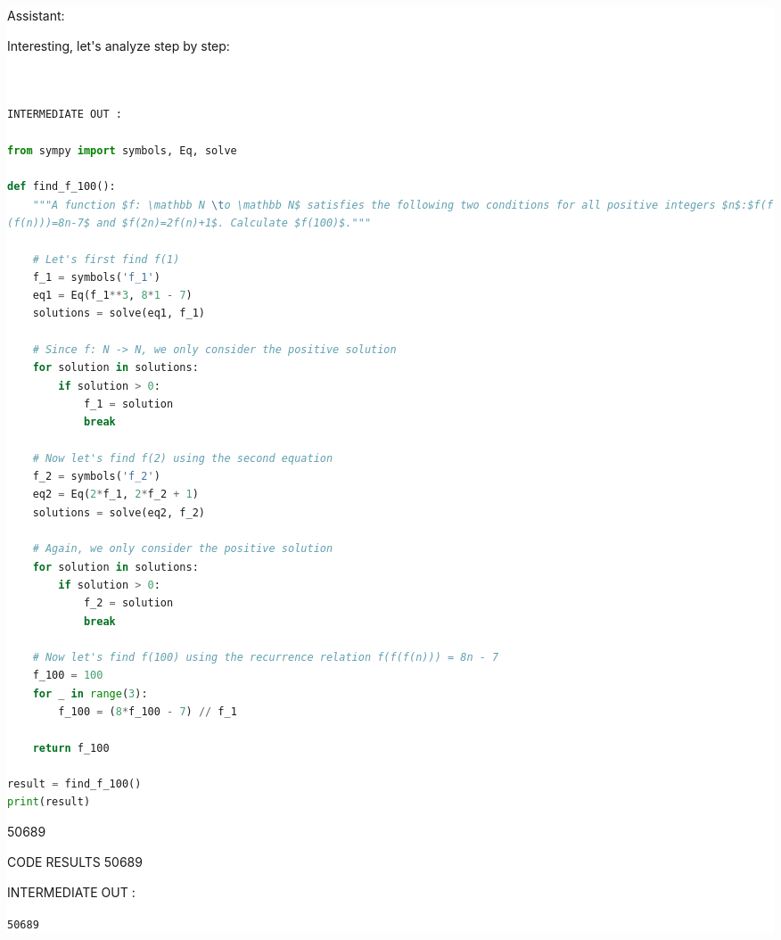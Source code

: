 Assistant: 

Interesting, let's analyze step by step:



```python


INTERMEDIATE OUT :

from sympy import symbols, Eq, solve

def find_f_100():
    """A function $f: \mathbb N \to \mathbb N$ satisfies the following two conditions for all positive integers $n$:$f(f(f(n)))=8n-7$ and $f(2n)=2f(n)+1$. Calculate $f(100)$."""

    # Let's first find f(1)
    f_1 = symbols('f_1')
    eq1 = Eq(f_1**3, 8*1 - 7)
    solutions = solve(eq1, f_1)

    # Since f: N -> N, we only consider the positive solution
    for solution in solutions:
        if solution > 0:
            f_1 = solution
            break

    # Now let's find f(2) using the second equation
    f_2 = symbols('f_2')
    eq2 = Eq(2*f_1, 2*f_2 + 1)
    solutions = solve(eq2, f_2)

    # Again, we only consider the positive solution
    for solution in solutions:
        if solution > 0:
            f_2 = solution
            break

    # Now let's find f(100) using the recurrence relation f(f(f(n))) = 8n - 7
    f_100 = 100
    for _ in range(3):
        f_100 = (8*f_100 - 7) // f_1

    return f_100

result = find_f_100()
print(result)
```

50689

CODE RESULTS 50689

INTERMEDIATE OUT :
```output
50689
```
